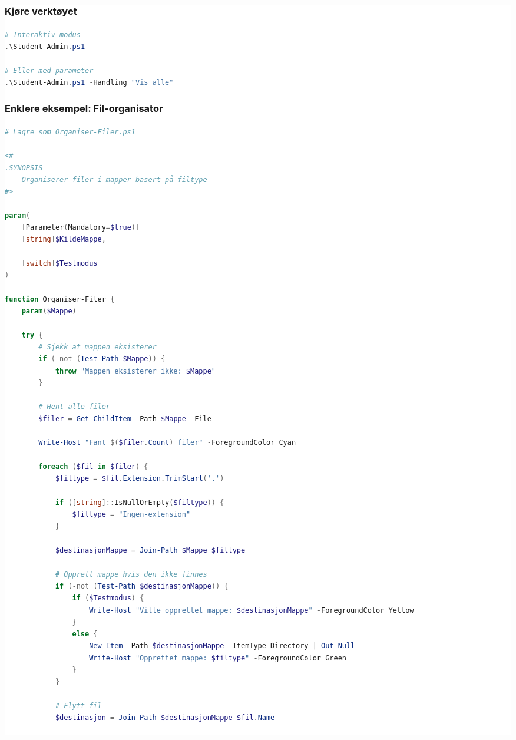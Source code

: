 ### Kjøre verktøyet

```powershell
# Interaktiv modus
.\Student-Admin.ps1

# Eller med parameter
.\Student-Admin.ps1 -Handling "Vis alle"
```

### Enklere eksempel: Fil-organisator

```powershell
# Lagre som Organiser-Filer.ps1

<#
.SYNOPSIS
    Organiserer filer i mapper basert på filtype
#>

param(
    [Parameter(Mandatory=$true)]
    [string]$KildeMappe,
    
    [switch]$Testmodus
)

function Organiser-Filer {
    param($Mappe)
    
    try {
        # Sjekk at mappen eksisterer
        if (-not (Test-Path $Mappe)) {
            throw "Mappen eksisterer ikke: $Mappe"
        }
        
        # Hent alle filer
        $filer = Get-ChildItem -Path $Mappe -File
        
        Write-Host "Fant $($filer.Count) filer" -ForegroundColor Cyan
        
        foreach ($fil in $filer) {
            $filtype = $fil.Extension.TrimStart('.')
            
            if ([string]::IsNullOrEmpty($filtype)) {
                $filtype = "Ingen-extension"
            }
            
            $destinasjonMappe = Join-Path $Mappe $filtype
            
            # Opprett mappe hvis den ikke finnes
            if (-not (Test-Path $destinasjonMappe)) {
                if ($Testmodus) {
                    Write-Host "Ville opprettet mappe: $destinasjonMappe" -ForegroundColor Yellow
                }
                else {
                    New-Item -Path $destinasjonMappe -ItemType Directory | Out-Null
                    Write-Host "Opprettet mappe: $filtype" -ForegroundColor Green
                }
            }
            
            # Flytt fil
            $destinasjon = Join-Path $destinasjonMappe $fil.Name
            
```